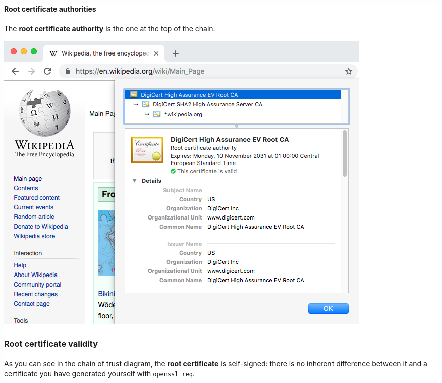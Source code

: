 
#### Root certificate authorities

The **root certificate authority** is the one at the top of the chain:

<p class='center'><img class='w80' src='images/root-certificate-details.png' /></p>

### Root certificate validity

As you can see in the chain of trust diagram, the **root certificate** is self-signed:
there is no inherent difference between it and a certificate you have generated yourself with `openssl req`.
